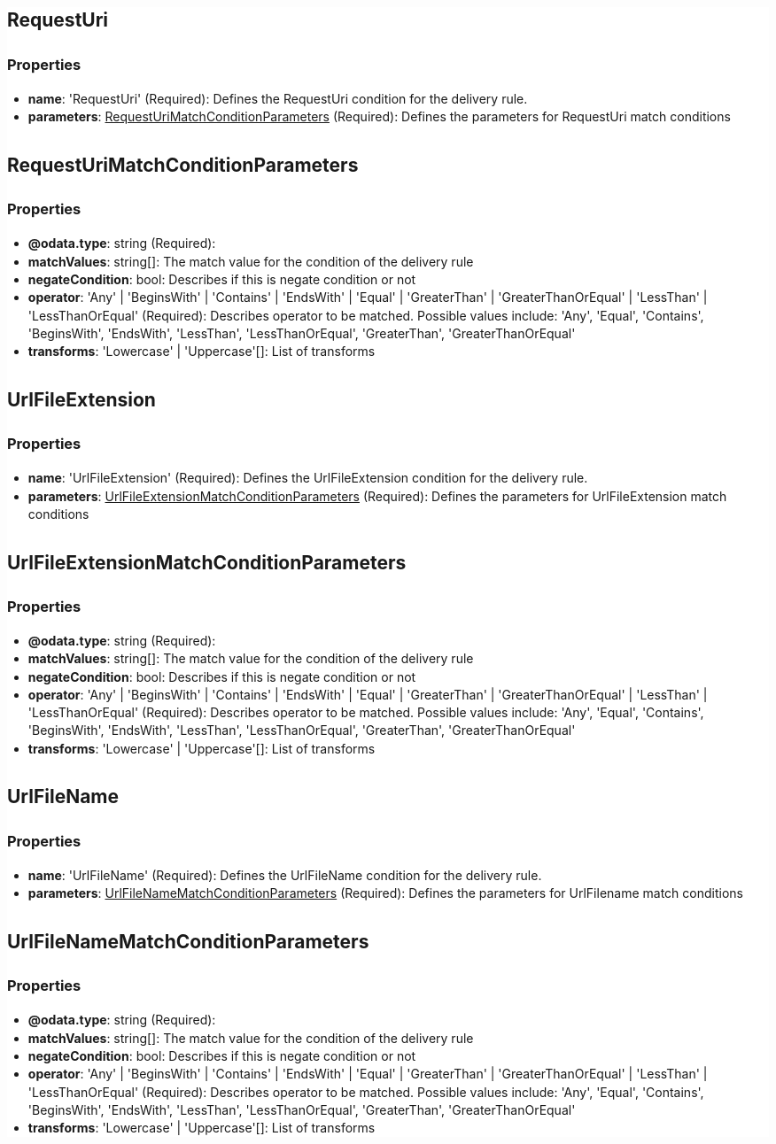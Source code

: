 ## RequestUri
### Properties
* **name**: 'RequestUri' (Required): Defines the RequestUri condition for the delivery rule.
* **parameters**: [RequestUriMatchConditionParameters](#requesturimatchconditionparameters) (Required): Defines the parameters for RequestUri match conditions

## RequestUriMatchConditionParameters
### Properties
* **@odata.type**: string (Required):
* **matchValues**: string[]: The match value for the condition of the delivery rule
* **negateCondition**: bool: Describes if this is negate condition or not
* **operator**: 'Any' | 'BeginsWith' | 'Contains' | 'EndsWith' | 'Equal' | 'GreaterThan' | 'GreaterThanOrEqual' | 'LessThan' | 'LessThanOrEqual' (Required): Describes operator to be matched. Possible values include: 'Any', 'Equal', 'Contains', 'BeginsWith', 'EndsWith', 'LessThan', 'LessThanOrEqual', 'GreaterThan', 'GreaterThanOrEqual'
* **transforms**: 'Lowercase' | 'Uppercase'[]: List of transforms

## UrlFileExtension
### Properties
* **name**: 'UrlFileExtension' (Required): Defines the UrlFileExtension condition for the delivery rule.
* **parameters**: [UrlFileExtensionMatchConditionParameters](#urlfileextensionmatchconditionparameters) (Required): Defines the parameters for UrlFileExtension match conditions

## UrlFileExtensionMatchConditionParameters
### Properties
* **@odata.type**: string (Required):
* **matchValues**: string[]: The match value for the condition of the delivery rule
* **negateCondition**: bool: Describes if this is negate condition or not
* **operator**: 'Any' | 'BeginsWith' | 'Contains' | 'EndsWith' | 'Equal' | 'GreaterThan' | 'GreaterThanOrEqual' | 'LessThan' | 'LessThanOrEqual' (Required): Describes operator to be matched. Possible values include: 'Any', 'Equal', 'Contains', 'BeginsWith', 'EndsWith', 'LessThan', 'LessThanOrEqual', 'GreaterThan', 'GreaterThanOrEqual'
* **transforms**: 'Lowercase' | 'Uppercase'[]: List of transforms

## UrlFileName
### Properties
* **name**: 'UrlFileName' (Required): Defines the UrlFileName condition for the delivery rule.
* **parameters**: [UrlFileNameMatchConditionParameters](#urlfilenamematchconditionparameters) (Required): Defines the parameters for UrlFilename match conditions

## UrlFileNameMatchConditionParameters
### Properties
* **@odata.type**: string (Required):
* **matchValues**: string[]: The match value for the condition of the delivery rule
* **negateCondition**: bool: Describes if this is negate condition or not
* **operator**: 'Any' | 'BeginsWith' | 'Contains' | 'EndsWith' | 'Equal' | 'GreaterThan' | 'GreaterThanOrEqual' | 'LessThan' | 'LessThanOrEqual' (Required): Describes operator to be matched. Possible values include: 'Any', 'Equal', 'Contains', 'BeginsWith', 'EndsWith', 'LessThan', 'LessThanOrEqual', 'GreaterThan', 'GreaterThanOrEqual'
* **transforms**: 'Lowercase' | 'Uppercase'[]: List of transforms
